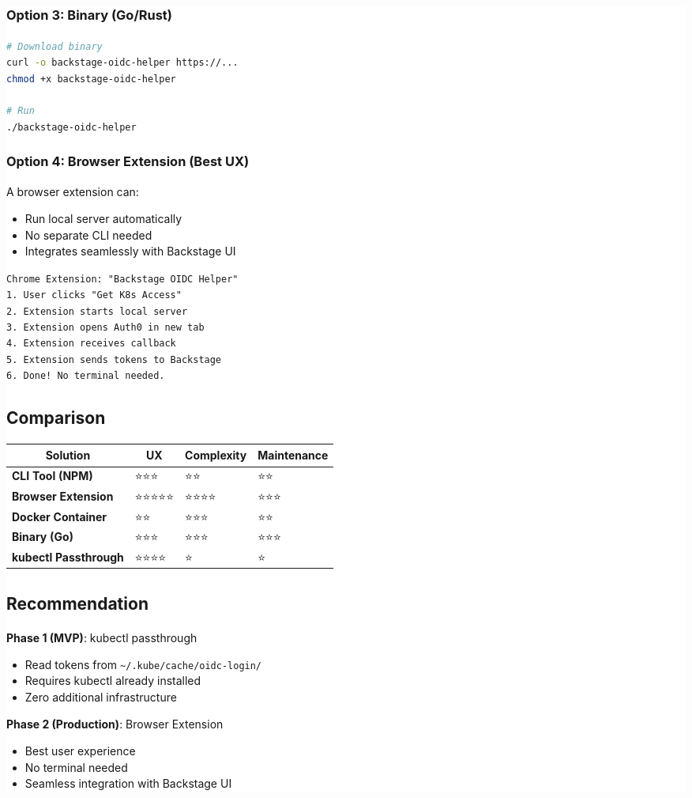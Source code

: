 ### Option 3: Binary (Go/Rust)

```bash
# Download binary
curl -o backstage-oidc-helper https://...
chmod +x backstage-oidc-helper

# Run
./backstage-oidc-helper
```

### Option 4: Browser Extension (Best UX)

A browser extension can:
- Run local server automatically
- No separate CLI needed
- Integrates seamlessly with Backstage UI

```
Chrome Extension: "Backstage OIDC Helper"
1. User clicks "Get K8s Access"
2. Extension starts local server
3. Extension opens Auth0 in new tab
4. Extension receives callback
5. Extension sends tokens to Backstage
6. Done! No terminal needed.
```

## Comparison

| Solution | UX | Complexity | Maintenance |
|----------|----|----|-------|
| **CLI Tool (NPM)** | ⭐⭐⭐ | ⭐⭐ | ⭐⭐ |
| **Browser Extension** | ⭐⭐⭐⭐⭐ | ⭐⭐⭐⭐ | ⭐⭐⭐ |
| **Docker Container** | ⭐⭐ | ⭐⭐⭐ | ⭐⭐ |
| **Binary (Go)** | ⭐⭐⭐ | ⭐⭐⭐ | ⭐⭐⭐ |
| **kubectl Passthrough** | ⭐⭐⭐⭐ | ⭐ | ⭐ |

## Recommendation

**Phase 1 (MVP)**: kubectl passthrough
- Read tokens from `~/.kube/cache/oidc-login/`
- Requires kubectl already installed
- Zero additional infrastructure

**Phase 2 (Production)**: Browser Extension
- Best user experience
- No terminal needed
- Seamless integration with Backstage UI
